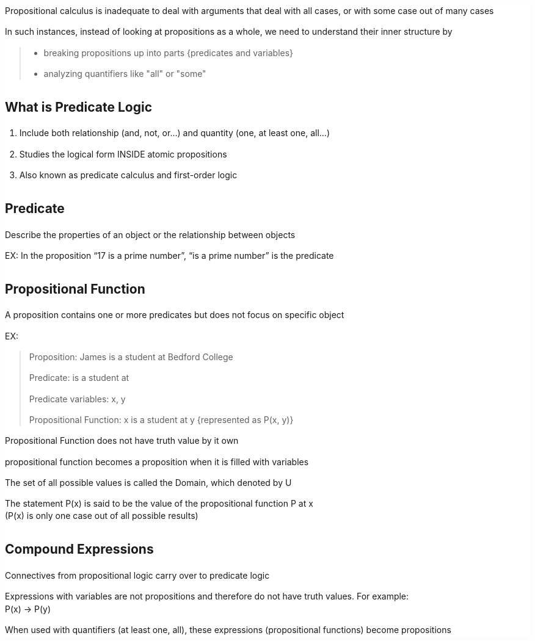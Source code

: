 Propositional calculus is inadequate to deal with arguments that deal with all cases, or with some case out of many cases

In such instances, instead of looking at propositions as a whole, we need to understand their inner structure by

> - breaking propositions up into parts {predicates and variables}
>
> - analyzing quantifiers like "all" or "some"

## What is Predicate Logic

1. Include both relationship (and, not, or...) and quantity (one, at least one, all...)

2. Studies the logical form INSIDE atomic propositions

3. Also known as predicate calculus and first-order logic

## Predicate

Describe the properties of an object or the relationship between objects

EX: In the proposition “17 is a prime number”, “is a prime number” is the predicate

## Propositional Function

A proposition contains one or more predicates but does not focus on specific object

EX: 

> Proposition: James is a student at Bedford College
>  
> Predicate: is a student at
>
> Predicate variables: x, y
>
> Propositional Function: x is a student at y {represented as P(x, y)}

Propositional Function does not have truth value by it own

propositional function becomes a proposition when it is filled with variables

The set of all possible values is called the Domain, which denoted by U

The statement P(x) is said to be the value of the propositional function P at x <br>(P(x) is only one case out of all possible results)

## Compound Expressions

Connectives from propositional logic carry over to predicate logic

Expressions with variables are not propositions and therefore do not have truth values. For example: <br> P(x) → P(y)

When used with quantifiers (at least one, all), these expressions (propositional functions) become propositions
